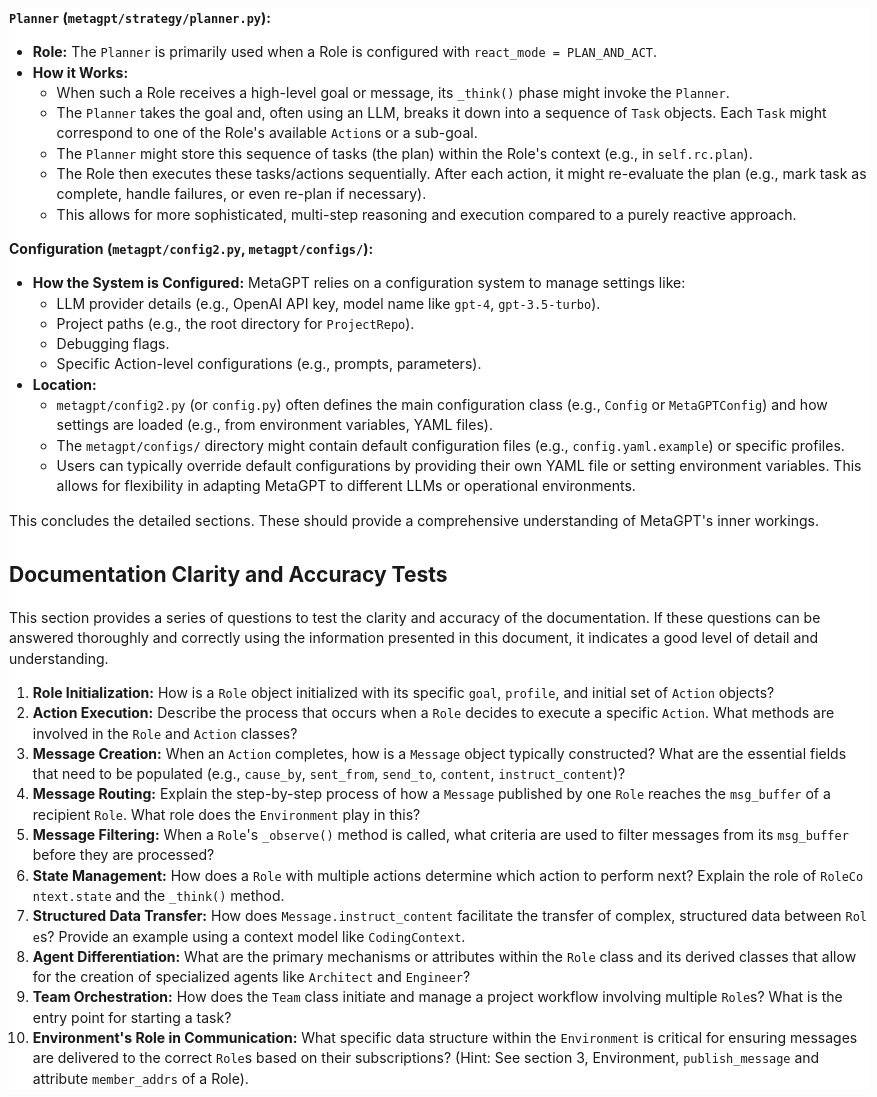 **`Planner` (`metagpt/strategy/planner.py`):**

*   **Role:** The `Planner` is primarily used when a Role is configured with `react_mode = PLAN_AND_ACT`.
*   **How it Works:**
    *   When such a Role receives a high-level goal or message, its `_think()` phase might invoke the `Planner`.
    *   The `Planner` takes the goal and, often using an LLM, breaks it down into a sequence of `Task` objects. Each `Task` might correspond to one of the Role's available `Action`s or a sub-goal.
    *   The `Planner` might store this sequence of tasks (the plan) within the Role's context (e.g., in `self.rc.plan`).
    *   The Role then executes these tasks/actions sequentially. After each action, it might re-evaluate the plan (e.g., mark task as complete, handle failures, or even re-plan if necessary).
    *   This allows for more sophisticated, multi-step reasoning and execution compared to a purely reactive approach.

**Configuration (`metagpt/config2.py`, `metagpt/configs/`):**

*   **How the System is Configured:** MetaGPT relies on a configuration system to manage settings like:
    *   LLM provider details (e.g., OpenAI API key, model name like `gpt-4`, `gpt-3.5-turbo`).
    *   Project paths (e.g., the root directory for `ProjectRepo`).
    *   Debugging flags.
    *   Specific Action-level configurations (e.g., prompts, parameters).
*   **Location:**
    *   `metagpt/config2.py` (or `config.py`) often defines the main configuration class (e.g., `Config` or `MetaGPTConfig`) and how settings are loaded (e.g., from environment variables, YAML files).
    *   The `metagpt/configs/` directory might contain default configuration files (e.g., `config.yaml.example`) or specific profiles.
    *   Users can typically override default configurations by providing their own YAML file or setting environment variables. This allows for flexibility in adapting MetaGPT to different LLMs or operational environments.

This concludes the detailed sections. These should provide a comprehensive understanding of MetaGPT's inner workings.

## Documentation Clarity and Accuracy Tests

This section provides a series of questions to test the clarity and accuracy of the documentation. If these questions can be answered thoroughly and correctly using the information presented in this document, it indicates a good level of detail and understanding.

1.  **Role Initialization:** How is a `Role` object initialized with its specific `goal`, `profile`, and initial set of `Action` objects?
2.  **Action Execution:** Describe the process that occurs when a `Role` decides to execute a specific `Action`. What methods are involved in the `Role` and `Action` classes?
3.  **Message Creation:** When an `Action` completes, how is a `Message` object typically constructed? What are the essential fields that need to be populated (e.g., `cause_by`, `sent_from`, `send_to`, `content`, `instruct_content`)?
4.  **Message Routing:** Explain the step-by-step process of how a `Message` published by one `Role` reaches the `msg_buffer` of a recipient `Role`. What role does the `Environment` play in this?
5.  **Message Filtering:** When a `Role`'s `_observe()` method is called, what criteria are used to filter messages from its `msg_buffer` before they are processed?
6.  **State Management:** How does a `Role` with multiple actions determine which action to perform next? Explain the role of `RoleContext.state` and the `_think()` method.
7.  **Structured Data Transfer:** How does `Message.instruct_content` facilitate the transfer of complex, structured data between `Role`s? Provide an example using a context model like `CodingContext`.
8.  **Agent Differentiation:** What are the primary mechanisms or attributes within the `Role` class and its derived classes that allow for the creation of specialized agents like `Architect` and `Engineer`?
9.  **Team Orchestration:** How does the `Team` class initiate and manage a project workflow involving multiple `Role`s? What is the entry point for starting a task?
10. **Environment's Role in Communication:** What specific data structure within the `Environment` is critical for ensuring messages are delivered to the correct `Role`s based on their subscriptions? (Hint: See section 3, Environment, `publish_message` and attribute `member_addrs` of a Role).